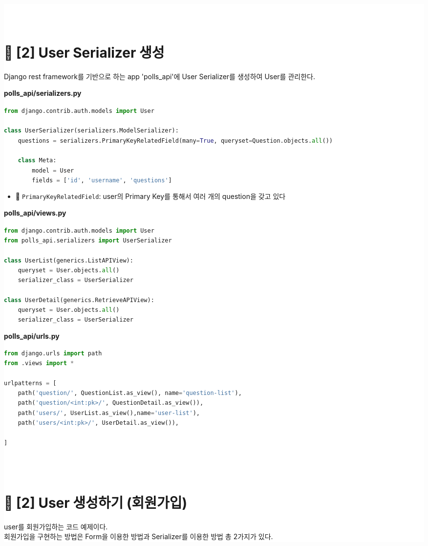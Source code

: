 
<br><br>

# 📌 [2] User Serializer 생성
Django rest framework를 기반으로 하는 app 'polls_api'에 User Serializer를 생성하여 User를 관리한다.

__polls_api/serializers.py__
```python
from django.contrib.auth.models import User

class UserSerializer(serializers.ModelSerializer):
    questions = serializers.PrimaryKeyRelatedField(many=True, queryset=Question.objects.all())
    
    class Meta:
        model = User
        fields = ['id', 'username', 'questions']
```
- 🌟 `PrimaryKeyRelatedField`: user의 Primary Key를 통해서 여러 개의 question을 갖고 있다


__polls_api/views.py__
```python
from django.contrib.auth.models import User
from polls_api.serializers import UserSerializer

class UserList(generics.ListAPIView):
    queryset = User.objects.all()
    serializer_class = UserSerializer
    
class UserDetail(generics.RetrieveAPIView):
    queryset = User.objects.all()
    serializer_class = UserSerializer
```

__polls_api/urls.py__
```python
from django.urls import path
from .views import *

urlpatterns = [
    path('question/', QuestionList.as_view(), name='question-list'),
    path('question/<int:pk>/', QuestionDetail.as_view()),
    path('users/', UserList.as_view(),name='user-list'),
    path('users/<int:pk>/', UserDetail.as_view()),

]
```
<br><br>

# 📌 [2] User 생성하기 (회원가입)
user를 회원가입하는 코드 예제이다.   
회원가입을 구현하는 방법은 Form을 이용한 방법과 Serializer를 이용한 방법 총 2가지가 있다. 

